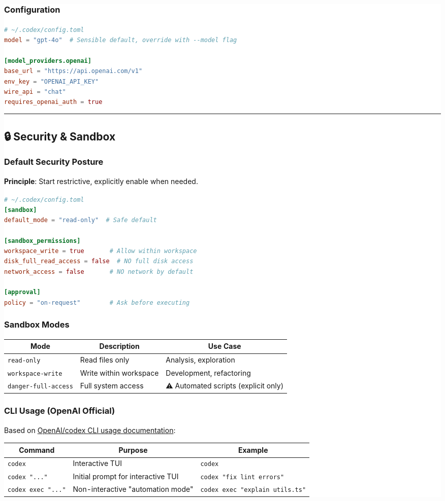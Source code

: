 ### Configuration

```toml
# ~/.codex/config.toml
model = "gpt-4o"  # Sensible default, override with --model flag

[model_providers.openai]
base_url = "https://api.openai.com/v1"
env_key = "OPENAI_API_KEY"
wire_api = "chat"
requires_openai_auth = true
```

---

## 🔒 Security & Sandbox

### Default Security Posture

**Principle**: Start restrictive, explicitly enable when needed.

```toml
# ~/.codex/config.toml
[sandbox]
default_mode = "read-only"  # Safe default

[sandbox_permissions]
workspace_write = true       # Allow within workspace
disk_full_read_access = false  # NO full disk access
network_access = false       # NO network by default

[approval]
policy = "on-request"        # Ask before executing
```

### Sandbox Modes

| Mode | Description | Use Case |
|------|-------------|----------|
| `read-only` | Read files only | Analysis, exploration |
| `workspace-write` | Write within workspace | Development, refactoring |
| `danger-full-access` | Full system access | ⚠️ Automated scripts (explicit only) |

### CLI Usage (OpenAI Official)

Based on [OpenAI/codex CLI usage documentation](https://github.com/openai/codex/blob/main/docs/getting-started.md#cli-usage):

| Command | Purpose | Example |
|---------|---------|---------|
| `codex` | Interactive TUI | `codex` |
| `codex "..."` | Initial prompt for interactive TUI | `codex "fix lint errors"` |
| `codex exec "..."` | Non-interactive "automation mode" | `codex exec "explain utils.ts"` |
